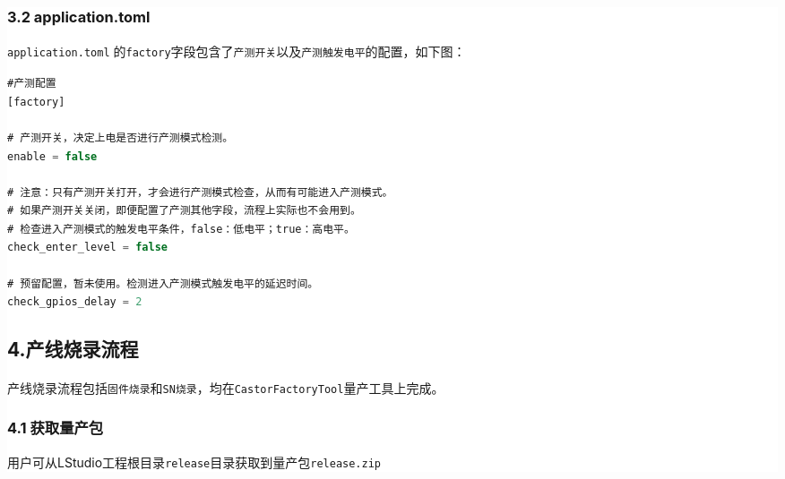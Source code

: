 ```js
```

### 3.2 application.toml

`application.toml` 的`factory`字段包含了`产测开关`以及`产测触发电平`的配置，如下图：

```js
#产测配置
[factory]

# 产测开关，决定上电是否进行产测模式检测。
enable = false

# 注意：只有产测开关打开，才会进行产测模式检查，从而有可能进入产测模式。
# 如果产测开关关闭，即便配置了产测其他字段，流程上实际也不会用到。
# 检查进入产测模式的触发电平条件，false：低电平；true：高电平。
check_enter_level = false

# 预留配置，暂未使用。检测进入产测模式触发电平的延迟时间。
check_gpios_delay = 2
```

## 4.产线烧录流程

产线烧录流程包括`固件烧录`和`SN烧录`，均在`CastorFactoryTool`量产工具上完成。

### 4.1 获取量产包

用户可从LStudio工程根目录`release`目录获取到量产包`release.zip`

